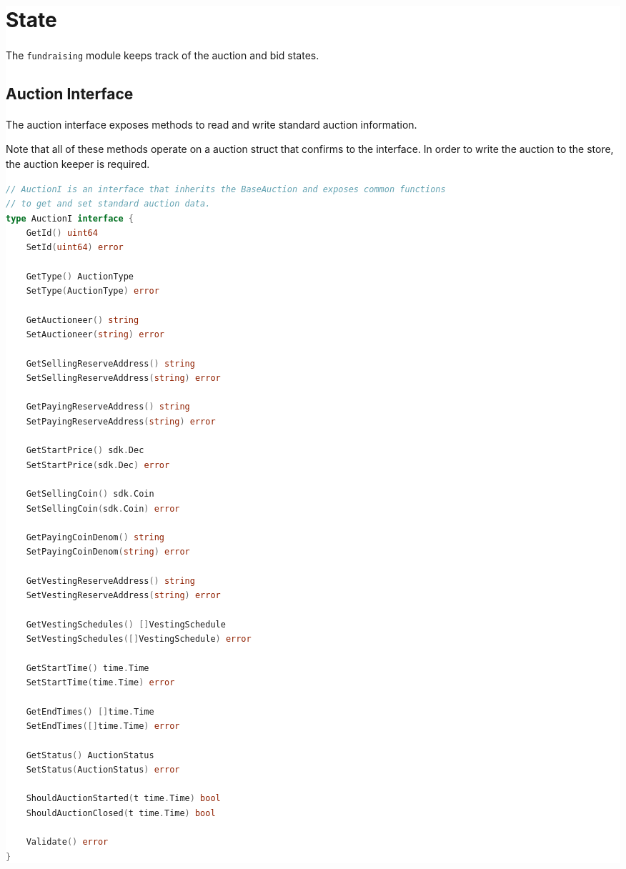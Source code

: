 

# State

The `fundraising` module keeps track of the auction and bid states.

## Auction Interface

The auction interface exposes methods to read and write standard auction information.

Note that all of these methods operate on a auction struct that confirms to the interface. In order to write the auction to the store, the auction keeper is required.

```go
// AuctionI is an interface that inherits the BaseAuction and exposes common functions 
// to get and set standard auction data.
type AuctionI interface {
	GetId() uint64
	SetId(uint64) error

	GetType() AuctionType
	SetType(AuctionType) error

	GetAuctioneer() string
	SetAuctioneer(string) error

	GetSellingReserveAddress() string
	SetSellingReserveAddress(string) error

	GetPayingReserveAddress() string
	SetPayingReserveAddress(string) error

	GetStartPrice() sdk.Dec
	SetStartPrice(sdk.Dec) error

	GetSellingCoin() sdk.Coin
	SetSellingCoin(sdk.Coin) error

	GetPayingCoinDenom() string
	SetPayingCoinDenom(string) error

	GetVestingReserveAddress() string
	SetVestingReserveAddress(string) error

	GetVestingSchedules() []VestingSchedule
	SetVestingSchedules([]VestingSchedule) error
	
	GetStartTime() time.Time
	SetStartTime(time.Time) error

	GetEndTimes() []time.Time
	SetEndTimes([]time.Time) error

	GetStatus() AuctionStatus
	SetStatus(AuctionStatus) error

	ShouldAuctionStarted(t time.Time) bool
	ShouldAuctionClosed(t time.Time) bool

	Validate() error
}
```
